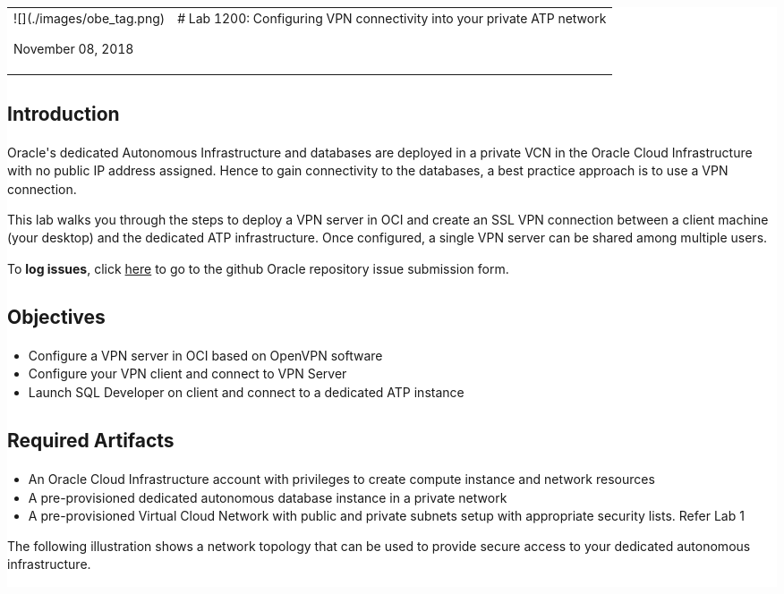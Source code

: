 <table class="tbl-heading"><tr><td class="td-logo">![](./images/obe_tag.png)

November 08, 2018
</td>
<td class="td-banner">
# Lab 1200: Configuring VPN connectivity into your private ATP network
</td></tr><table>


## Introduction

Oracle's dedicated Autonomous Infrastructure and databases are deployed in a private VCN in the Oracle Cloud Infrastructure with no public IP address assigned. Hence to gain connectivity to the databases, a best practice approach is to use a VPN connection. 

This lab walks you through the steps to deploy a VPN server in OCI and create an SSL VPN connection between a client machine (your desktop) and the dedicated ATP infrastructure. Once configured, a single VPN server can be shared among multiple users.

To **log issues**, click [here](https://github.com/oracle/learning-library/issues/new) to go to the github Oracle repository issue submission form.

## Objectives
- Configure a VPN server in OCI based on OpenVPN software
- Configure your VPN client and connect to VPN Server
- Launch SQL Developer on client and connect to a dedicated ATP instance



## Required Artifacts

- An Oracle Cloud Infrastructure account with privileges to create compute instance and network resources
- A pre-provisioned dedicated autonomous database instance in a private network
- A pre-provisioned Virtual Cloud Network with public and private subnets setup with appropriate security lists. Refer Lab 1


The following illustration shows a network topology that can be used to provide secure access to your dedicated autonomous infrastructure.